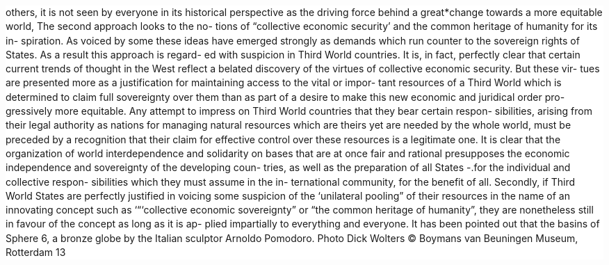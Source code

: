 others, it is not seen by everyone in its 
historical perspective as the driving force 
behind a great*change towards a more 
equitable world, 
The second approach looks to the no- 
tions of “collective economic security’ and 
the common heritage of humanity for its in- 
spiration. As voiced by some these ideas 
have emerged strongly as demands which 
run counter to the sovereign rights of 
States. As a result this approach is regard- 
ed with suspicion in Third World countries. 
It is, in fact, perfectly clear that certain 
current trends of thought in the West 
reflect a belated discovery of the virtues of 
collective economic security. But these vir- 
tues are presented more as a justification 
for maintaining access to the vital or impor- 
tant resources of a Third World which is 
determined to claim full sovereignty over 
them than as part of a desire to make this 
new economic and juridical order pro- 
gressively more equitable. 
Any attempt to impress on Third World 
countries that they bear certain respon- 
sibilities, arising from their legal authority 
as nations for managing natural resources 
which are theirs yet are needed by the 
whole world, must be preceded by a 
recognition that their claim for effective 
control over these resources is a legitimate 
one. It is clear that the organization of 
world interdependence and solidarity on 
bases that are at once fair and rational 
presupposes the economic independence 
and sovereignty of the developing coun- 
tries, as well as the preparation of all States 
-.for the individual and collective respon- 
sibilities which they must assume in the in- 
ternational community, for the benefit of 
all. 
Secondly, if Third World States are 
perfectly justified in voicing some suspicion 
of the ‘unilateral pooling” of their 
resources in the name of an innovating 
concept such as ‘“‘collective economic 
sovereignty” or “the common heritage of 
humanity”, they are nonetheless still in 
favour of the concept as long as it is ap- 
plied impartially to everything and 
everyone. 
It has been pointed out that the basins of 
Sphere 6, a bronze globe by the Italian sculptor Arnoldo Pomodoro. 
Photo Dick Wolters © Boymans van Beuningen Museum, Rotterdam 
13
